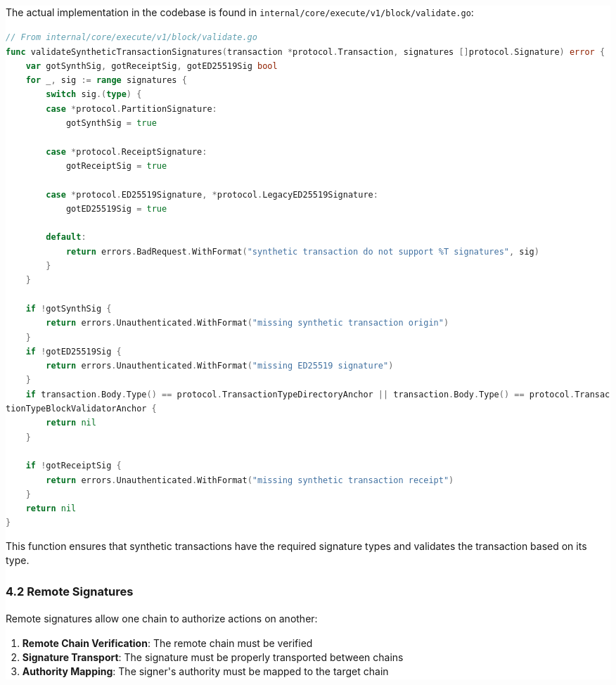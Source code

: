 The actual implementation in the codebase is found in `internal/core/execute/v1/block/validate.go`:

```go
// From internal/core/execute/v1/block/validate.go
func validateSyntheticTransactionSignatures(transaction *protocol.Transaction, signatures []protocol.Signature) error {
    var gotSynthSig, gotReceiptSig, gotED25519Sig bool
    for _, sig := range signatures {
        switch sig.(type) {
        case *protocol.PartitionSignature:
            gotSynthSig = true

        case *protocol.ReceiptSignature:
            gotReceiptSig = true

        case *protocol.ED25519Signature, *protocol.LegacyED25519Signature:
            gotED25519Sig = true

        default:
            return errors.BadRequest.WithFormat("synthetic transaction do not support %T signatures", sig)
        }
    }

    if !gotSynthSig {
        return errors.Unauthenticated.WithFormat("missing synthetic transaction origin")
    }
    if !gotED25519Sig {
        return errors.Unauthenticated.WithFormat("missing ED25519 signature")
    }
    if transaction.Body.Type() == protocol.TransactionTypeDirectoryAnchor || transaction.Body.Type() == protocol.TransactionTypeBlockValidatorAnchor {
        return nil
    }

    if !gotReceiptSig {
        return errors.Unauthenticated.WithFormat("missing synthetic transaction receipt")
    }
    return nil
}
```

This function ensures that synthetic transactions have the required signature types and validates the transaction based on its type.

### 4.2 Remote Signatures

Remote signatures allow one chain to authorize actions on another:

1. **Remote Chain Verification**: The remote chain must be verified
2. **Signature Transport**: The signature must be properly transported between chains
3. **Authority Mapping**: The signer's authority must be mapped to the target chain
